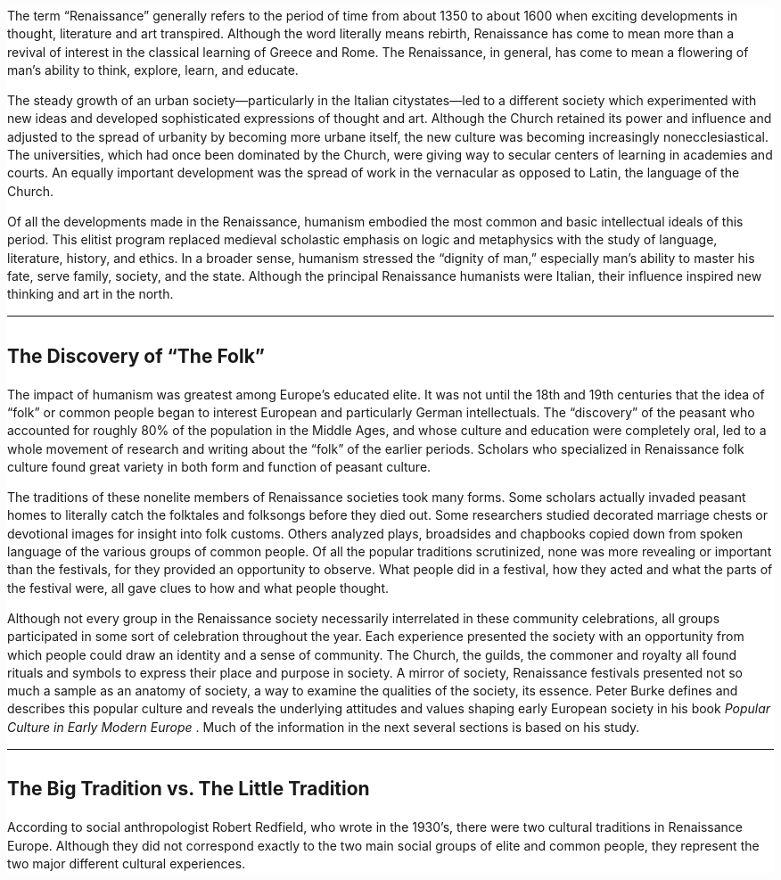  The term “Renaissance” generally refers to the period of time from about 1350 to about 1600 when exciting developments in thought, literature and art transpired. Although the word literally means rebirth, Renaissance has come to mean more than a revival of interest in the classical learning of Greece and Rome. The Renaissance, in general, has come to mean a flowering of man’s ability to think, explore, learn, and educate.
 <p>
  The steady growth of an urban society—particularly in the Italian citystates—led to a different society which experimented with new ideas and developed sophisticated expressions of thought and art. Although the Church retained its power and influence and adjusted to the spread of urbanity by becoming more urbane itself, the new culture was becoming increasingly nonecclesiastical. The universities, which had once been dominated by the Church, were giving way to secular centers of learning in academies and courts. An equally important development was the spread of work in the vernacular as opposed to Latin, the language of the Church.
 </p>
 <p>
  Of all the developments made in the Renaissance, humanism embodied the most common and basic intellectual ideals of this period. This elitist program replaced medieval scholastic emphasis on logic and metaphysics with the study of language, literature, history, and ethics. In a broader sense, humanism stressed the “dignity of man,” especially man’s ability to master his fate, serve family, society, and the state. Although the principal Renaissance humanists were Italian, their influence inspired new thinking and art in the north.
 </p>
<hr/>
 <h2>
  The Discovery of “The Folk”
 </h2>
 The impact of humanism was greatest among Europe’s educated elite. It was not until the 18th and 19th centuries that the idea of “folk” or common people began to interest European and particularly German intellectuals. The “discovery” of the peasant who accounted for roughly 80% of the population in the Middle Ages, and whose culture and education were completely oral, led to a whole movement of research and writing about the “folk” of the earlier periods. Scholars who specialized in Renaissance folk culture found great variety in both form and function of peasant culture.
 <p>
  The traditions of these nonelite members of Renaissance societies took many forms. Some scholars actually invaded peasant homes to literally catch the folktales and folksongs before they died out. Some researchers studied decorated marriage chests or devotional images for insight into folk customs. Others analyzed plays, broadsides and chapbooks copied down from spoken language of the various groups of common people. Of all the popular traditions scrutinized, none was more revealing or important than the festivals, for they provided an opportunity to observe. What people did in a festival, how they acted and what the parts of the festival were, all gave clues to how and what people thought.
 </p>
 <p>
  Although not every group in the Renaissance society necessarily interrelated in these community celebrations, all groups participated in some sort of celebration throughout the year. Each experience presented the society with an opportunity from which people could draw an identity and a sense of community. The Church, the guilds, the commoner and royalty all found rituals and symbols to express their place and purpose in society. A mirror of society, Renaissance festivals presented not so much a sample as an anatomy of society, a way to examine the qualities of the society, its essence. Peter Burke defines and describes this popular culture and reveals the underlying attitudes and values shaping early European society in his book
  <i>
   Popular Culture in Early Modern Europe
  </i>
  . Much of the information in the next several sections is based on his study.
 </p>
<hr/>
 <h2>
  The Big Tradition vs. The Little Tradition
 </h2>
 According to social anthropologist Robert Redfield, who wrote in the 1930’s, there were two cultural traditions in Renaissance Europe. Although they did not correspond exactly to the two main social groups of elite and common people, they represent the two major different cultural experiences.
 <p>
